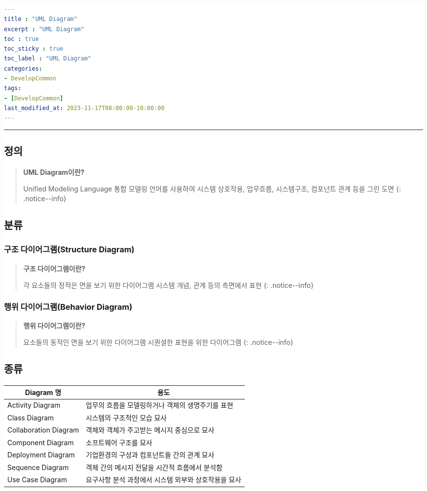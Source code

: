 ```yaml
---
title : "UML Diagram"
excerpt : "UML Diagram"
toc : true
toc_sticky : true
toc_label : "UML Diagram"
categories:
- DevelopCommon
tags:
- [DevelopCommon]
last_modified_at: 2023-11-17T08:00:00-10:00:00
---
```

  
---
  
## 정의
> **UML Diagram이란?**  
>
>Unified Modeling Language
>통합 모델링 언어를 사용하여 시스템 상호작용, 업무흐름, 시스템구조, 컴포넌트 관계 등을 그린 도면 
{: .notice--info}  
  
## 분류
  
### 구조 다이어그램(Structure Diagram)
> **구조 다이어그램이란?**  
>
> 각 요소들의 정적은 면을 보기 위한 다이어그램
> 시스템 개념, 관계 등의 측면에서 표현 
{: .notice--info}  
  
### 행위 다이어그램(Behavior Diagram)
> **행위 다이어그램이란?**  
>
> 요소들의 동적인 면을 보기 위한 다이어그램
> 시퀀셜한 표현을 위한 다이어그램 
{: .notice--info}  
  
## 종류
  
| Diagram 명             | 용도                            |
| --------------------- | ----------------------------- |
| Activity Diagram      | 업무의 흐름을 모델링하거나 객체의 생명주기를 표현   |
| Class Diagram         | 시스템의 구조적인 모습 묘사               |
| Collaboration Diagram | 객체와 객체가 주고받는 메시지 중심으로 묘사      |
| Component Diagram     | 소프트웨어 구조를 묘사                  |
| Deployment Diagram    | 기업환경의 구성과 컴포넌트들 간의 관계 묘사      |
| Sequence Diagram      | 객체 간의 메시지 전달을 시간적 흐름에서 분석함    |
| Use Case Diagram      | 요구사항 분석 과정에서 시스템 외부와 상호작용을 묘사 |
  